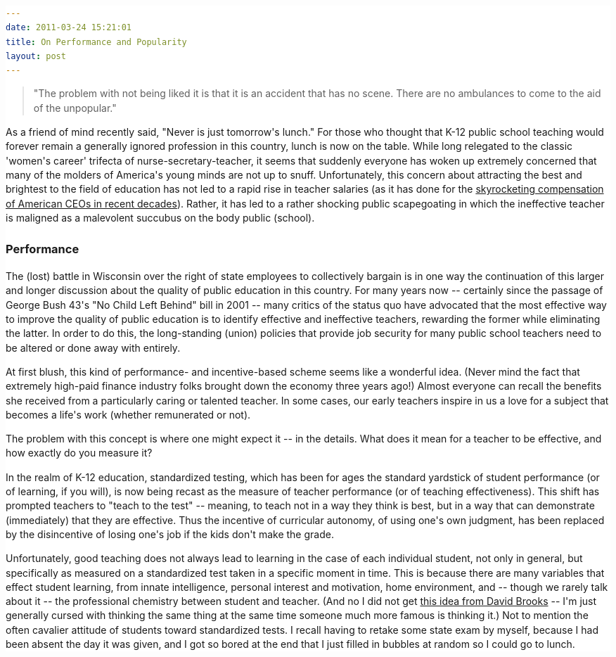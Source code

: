 ```yaml
---
date: 2011-03-24 15:21:01
title: On Performance and Popularity
layout: post
---
```


<blockquote>"The problem with not being liked it is that it is an accident that has no scene. There are no ambulances to come to the aid of the unpopular."</blockquote>

As a friend of mind recently said, "Never is just tomorrow's lunch." For those who thought that K-12 public school teaching would forever remain a generally ignored profession in this country, lunch is now on the table. While long relegated to the classic 'women's career' trifecta of nurse-secretary-teacher, it seems that suddenly everyone has woken up extremely concerned that many of the molders of America's young minds are not up to snuff. Unfortunately, this concern about attracting the best and brightest to the field of education has not led to a rapid rise in teacher salaries (as it has done for the <a href="http://www.epi.org/economic_snapshots/entry/webfeatures_snapshots_20060627/" target="_blank">skyrocketing compensation of American CEOs in recent decades</a>). Rather, it has led to a rather shocking public scapegoating in which the ineffective teacher is maligned as a malevolent succubus on the body public (school).


<h3>Performance</h3>
The (lost) battle in Wisconsin over the right of state employees to collectively bargain is in one way the continuation of this larger and longer discussion about the quality of public education in this country. For many years now -- certainly since the passage of George Bush 43's "No Child Left Behind" bill in 2001 -- many critics of the status quo have advocated that the most effective way to improve the quality of public education is to identify effective and ineffective teachers, rewarding the former while eliminating the latter. In order to do this, the long-standing (union) policies that provide job security for many public school teachers need to be altered or done away with entirely.

At first blush, this kind of performance- and incentive-based scheme seems like a wonderful idea. (Never mind the fact that extremely high-paid finance industry folks brought down the economy three years ago!) Almost everyone can recall the benefits she received from a particularly caring or talented teacher. In some cases, our early teachers inspire in us a love for a subject that becomes a life's work (whether remunerated or not).

The problem with this concept is where one might expect it -- in the details. What does it mean for a teacher to be effective, and how exactly do you measure it?

In the realm of K-12 education, standardized testing, which has been for ages the standard yardstick of student performance (or of learning, if you will), is now being recast as the measure of teacher performance (or of teaching effectiveness). This shift has prompted teachers to "teach to the test" -- meaning, to teach not in a way they think is best, but in a way that can demonstrate (immediately) that they are effective. Thus the incentive of curricular autonomy, of using one's own judgment, has been replaced by the disincentive of losing one's job if the kids don't make the grade.

Unfortunately, good teaching does not always lead to learning in the case of each individual student, not only in general, but specifically as measured on a standardized test taken in a specific moment in time. This is because there are many variables that effect student learning, from innate intelligence, personal interest and motivation, home environment, and -- though we rarely talk about it -- the professional chemistry between student and teacher. (And no I did not get <a href="http://www.nytimes.com/2011/03/08/opinion/08brooks.html?_r=1&amp;src=me&amp;ref=homepage" target="_blank">this idea from David Brooks</a> -- I'm just generally cursed with thinking the same thing at the same time someone much more famous is thinking it.) Not to mention the often cavalier attitude of students toward standardized tests. I recall having to retake some state exam by myself, because I had been absent the day it was given, and I got so bored at the end that I just filled in bubbles at random so I could go to lunch.
